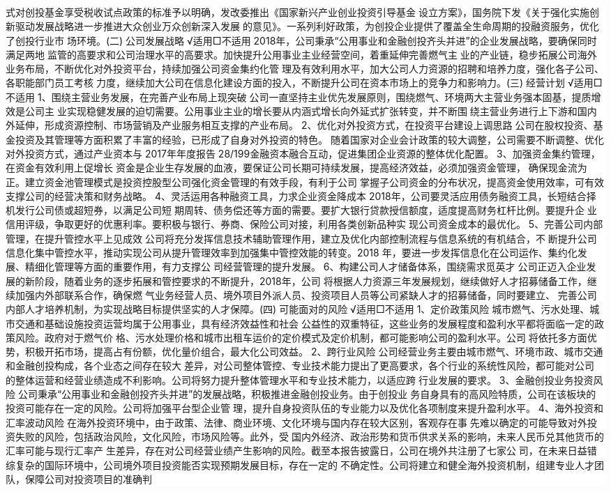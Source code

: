 式对创投基金享受税收试点政策的标准予以明确，发改委推出《国家新兴产业创业投资引导基金
设立方案》，国务院下发《关于强化实施创新驱动发展战略进一步推进大众创业万众创新深入发展
的意见》。一系列利好政策，为创投企业提供了覆盖全生命周期的投融资服务，优化了创投行业市
场环境。(二)
公司发展战略
√适用□不适用
2018年，公司秉承“公用事业和金融创投齐头并进”的企业发展战略，要确保同时满足两地
监管的高要求和公司治理水平的高要求。加快提升公用事业主业经营空间，着重延伸完善燃气主
业的产业链，稳步拓展公司海外业务布局，不断优化对外投资平台，持续加强公司资金集约化管
理及有效利用水平，加大公司人力资源的招聘和培养力度，强化各子公司、各职能部门员工考核
力度，继续加大公司在信息化建设方面的投入，不断提升公司在资本市场上的竞争力和影响力。(三)
经营计划
√适用□不适用
1、围绕主营业务发展，在完善产业布局上现突破
公司一直坚持主业优先发展原则，围绕燃气、环境两大主营业务强本固基，提质增效是公司主
业实现稳健发展的迫切需要。公用事业主业的增长要从内涵式增长向外延式扩张转变，并不断围
绕主营业务进行上下游和国内外延伸，形成资源控制、市场营销及产业服务相互支撑的产业布局。
2、优化对外投资方式，在投资平台建设上调思路
公司在股权投资、基金投资及其管理等方面积累了丰富的经验，已形成了自身对外投资的特色。
随着国家对企业会计政策的较大调整，公司需要不断调整、优化对外投资方式，通过产业资本与
2017年年度报告
28/199金融资本融合互动，促进集团企业资源的整体优化配置。
3、加强资金集约管理，在资金有效利用上促增长
资金是企业生存发展的血液，要保证公司长期可持续发展，提高经济效益，必须加强资金管理，
确保现金流为正。建立资金池管理模式是投资控股型公司强化资金管理的有效手段，有利于公司
掌握子公司资金的分布状况，提高资金使用效率，可有效支撑公司的经营决策和财务战略。
4、灵活运用各种融资工具，力求企业资金降成本
2018年，公司要灵活应用债务融资工具，长短结合择机发行公司债或超短券，以满足公司短
期周转、债务偿还等方面的需要。要扩大银行贷款授信额度，适度提高财务杠杆比例。要提升企
业信用评级，争取更好的优惠利率。要积极与银行、券商、保险公司对接，利用各类创新品种实
现公司资金成本的最优化。
5、完善公司内部管理，在提升管控水平上见成效
公司将充分发挥信息技术辅助管理作用，建立及优化内部控制流程与信息系统的有机结合，不
断提升公司信息化集中管控水平，推动实现公司从提升管理效率到加强集中管控效能的转变。2018
年，要进一步发挥信息化在公司运作、集约化发展、精细化管理等方面的重要作用，有力支撑公
司经营管理的提升发展。
6、构建公司人才储备体系，围绕需求觅英才
公司正迈入企业发展的新阶段，随着业务的逐步拓展和管控要求的不断提升，2018年，公司
将根据人力资源三年发展规划，继续做好人才招募储备工作，继续加强内外部联系合作，确保燃
气业务经营人员、境外项目外派人员、投资项目人员等公司紧缺人才的招募储备，同时要建立、
完善公司内部人才培养机制，为实现战略目标提供坚实的人才保障。(四)
可能面对的风险
√适用□不适用
1、定价政策风险
城市燃气、污水处理、城市交通和基础设施投资运营均属于公用事业，具有经济效益性和社会
公益性的双重特征，这些业务的发展程度和盈利水平都将面临一定的政策风险。政府对于燃气价
格、污水处理价格和城市出租车运价的定价模式及定价机制，都可能影响公司的盈利水平。公司
将依托多方面优势，积极开拓市场，提高占有份额，优化量价组合，最大化公司效益。
2、跨行业风险
公司经营业务主要由城市燃气、环境市政、城市交通和金融创投构成，各个业态之间存在较大
差异，对公司整体管控、专业技术能力提出了更高要求，各个行业的系统性风险，都可能对公司
的整体运营和经营业绩造成不利影响。公司将努力提升整体管理水平和专业技术能力，以适应跨
行业发展的要求。
3、金融创投业务投资风险
公司秉承“公用事业和金融创投齐头并进”的发展战略，积极推进金融创投业务。由于创投业
务自身具有的高风险特质，公司在该板块的投资可能存在一定的风险。公司将加强平台型企业管
理，提升自身投资队伍的专业能力以及优化各项制度来提升盈利水平。
4、海外投资和汇率波动风险
在海外投资环境中，由于政策、法律、商业环境、文化环境与国内存在较大区别，客观存在事
先难以确定的可能导致对外投资失败的风险，包括政治风险，文化风险，市场风险等。此外，受
国内外经济、政治形势和货币供求关系的影响，未来人民币兑其他货币的汇率可能与现行汇率产
生差异，存在对公司经营业绩产生影响的风险。截至本报告披露日，公司在境外共注册了七家公
司，在未来日益错综复杂的国际环境中，公司境外项目投资能否实现预期发展目标，存在一定的
不确定性。公司将建立和健全海外投资机制，组建专业人才团队，保障公司对投资项目的准确判